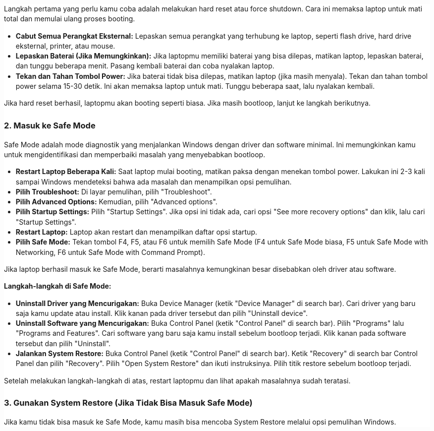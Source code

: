 Langkah pertama yang perlu kamu coba adalah melakukan hard reset atau force shutdown. Cara ini memaksa laptop untuk mati total dan memulai ulang proses booting.

- **Cabut Semua Perangkat Eksternal:** Lepaskan semua perangkat yang terhubung ke laptop, seperti flash drive, hard drive eksternal, printer, atau mouse.
- **Lepaskan Baterai (Jika Memungkinkan):** Jika laptopmu memiliki baterai yang bisa dilepas, matikan laptop, lepaskan baterai, dan tunggu beberapa menit. Pasang kembali baterai dan coba nyalakan laptop.
- **Tekan dan Tahan Tombol Power:** Jika baterai tidak bisa dilepas, matikan laptop (jika masih menyala). Tekan dan tahan tombol power selama 15-30 detik. Ini akan memaksa laptop untuk mati. Tunggu beberapa saat, lalu nyalakan kembali.

Jika hard reset berhasil, laptopmu akan booting seperti biasa. Jika masih bootloop, lanjut ke langkah berikutnya.

### 2\. Masuk ke Safe Mode

Safe Mode adalah mode diagnostik yang menjalankan Windows dengan driver dan software minimal. Ini memungkinkan kamu untuk mengidentifikasi dan memperbaiki masalah yang menyebabkan bootloop.

- **Restart Laptop Beberapa Kali:** Saat laptop mulai booting, matikan paksa dengan menekan tombol power. Lakukan ini 2-3 kali sampai Windows mendeteksi bahwa ada masalah dan menampilkan opsi pemulihan.
- **Pilih Troubleshoot:** Di layar pemulihan, pilih "Troubleshoot".
- **Pilih Advanced Options:** Kemudian, pilih "Advanced options".
- **Pilih Startup Settings:** Pilih "Startup Settings". Jika opsi ini tidak ada, cari opsi "See more recovery options" dan klik, lalu cari "Startup Settings".
- **Restart Laptop:** Laptop akan restart dan menampilkan daftar opsi startup.
- **Pilih Safe Mode:** Tekan tombol F4, F5, atau F6 untuk memilih Safe Mode (F4 untuk Safe Mode biasa, F5 untuk Safe Mode with Networking, F6 untuk Safe Mode with Command Prompt).

Jika laptop berhasil masuk ke Safe Mode, berarti masalahnya kemungkinan besar disebabkan oleh driver atau software.

**Langkah-langkah di Safe Mode:**

- **Uninstall Driver yang Mencurigakan:** Buka Device Manager (ketik "Device Manager" di search bar). Cari driver yang baru saja kamu update atau install. Klik kanan pada driver tersebut dan pilih "Uninstall device".
- **Uninstall Software yang Mencurigakan:** Buka Control Panel (ketik "Control Panel" di search bar). Pilih "Programs" lalu "Programs and Features". Cari software yang baru saja kamu install sebelum bootloop terjadi. Klik kanan pada software tersebut dan pilih "Uninstall".
- **Jalankan System Restore:** Buka Control Panel (ketik "Control Panel" di search bar). Ketik "Recovery" di search bar Control Panel dan pilih "Recovery". Pilih "Open System Restore" dan ikuti instruksinya. Pilih titik restore sebelum bootloop terjadi.

Setelah melakukan langkah-langkah di atas, restart laptopmu dan lihat apakah masalahnya sudah teratasi.

### 3\. Gunakan System Restore (Jika Tidak Bisa Masuk Safe Mode)

Jika kamu tidak bisa masuk ke Safe Mode, kamu masih bisa mencoba System Restore melalui opsi pemulihan Windows.
